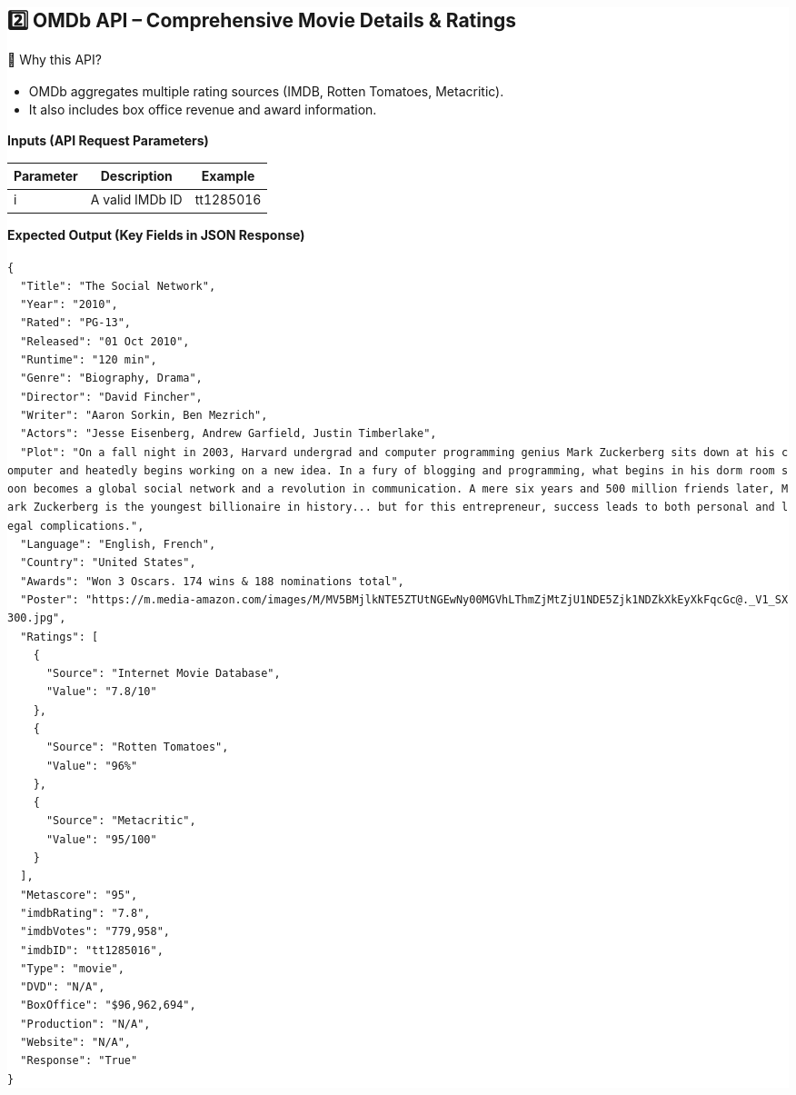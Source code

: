 ##  2️⃣ OMDb API – Comprehensive Movie Details & Ratings
📌 Why this API?
* OMDb aggregates multiple rating sources (IMDB, Rotten Tomatoes, Metacritic).
* It also includes box office revenue and award information.

**Inputs (API Request Parameters)**

| Parameter | Description | Example |
| ----------- | ----------- |----------- |
| i | A valid IMDb ID | tt1285016 |


**Expected Output (Key Fields in JSON Response)**
```
{
  "Title": "The Social Network",
  "Year": "2010",
  "Rated": "PG-13",
  "Released": "01 Oct 2010",
  "Runtime": "120 min",
  "Genre": "Biography, Drama",
  "Director": "David Fincher",
  "Writer": "Aaron Sorkin, Ben Mezrich",
  "Actors": "Jesse Eisenberg, Andrew Garfield, Justin Timberlake",
  "Plot": "On a fall night in 2003, Harvard undergrad and computer programming genius Mark Zuckerberg sits down at his computer and heatedly begins working on a new idea. In a fury of blogging and programming, what begins in his dorm room soon becomes a global social network and a revolution in communication. A mere six years and 500 million friends later, Mark Zuckerberg is the youngest billionaire in history... but for this entrepreneur, success leads to both personal and legal complications.",
  "Language": "English, French",
  "Country": "United States",
  "Awards": "Won 3 Oscars. 174 wins & 188 nominations total",
  "Poster": "https://m.media-amazon.com/images/M/MV5BMjlkNTE5ZTUtNGEwNy00MGVhLThmZjMtZjU1NDE5Zjk1NDZkXkEyXkFqcGc@._V1_SX300.jpg",
  "Ratings": [
    {
      "Source": "Internet Movie Database",
      "Value": "7.8/10"
    },
    {
      "Source": "Rotten Tomatoes",
      "Value": "96%"
    },
    {
      "Source": "Metacritic",
      "Value": "95/100"
    }
  ],
  "Metascore": "95",
  "imdbRating": "7.8",
  "imdbVotes": "779,958",
  "imdbID": "tt1285016",
  "Type": "movie",
  "DVD": "N/A",
  "BoxOffice": "$96,962,694",
  "Production": "N/A",
  "Website": "N/A",
  "Response": "True"
}

```
